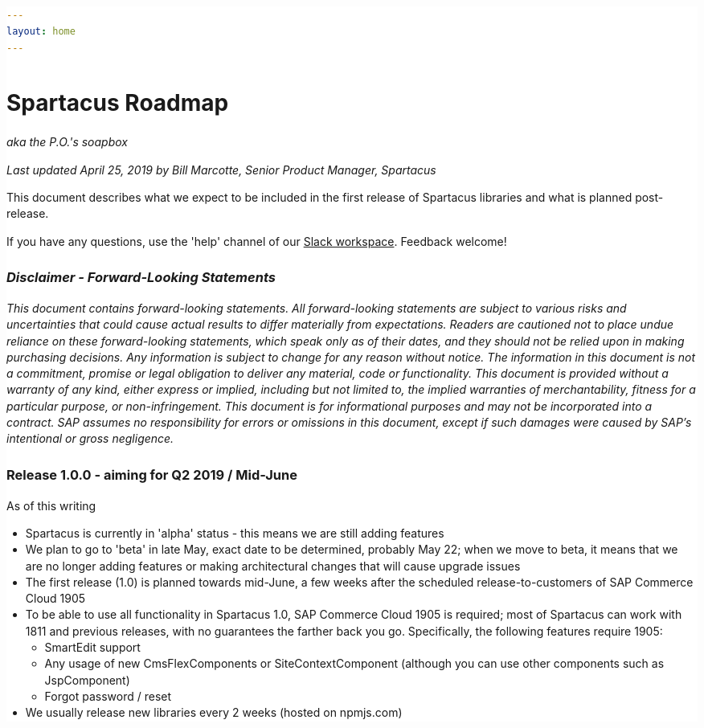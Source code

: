 ```yaml
---
layout: home
---
```


# Spartacus Roadmap

*aka the P.O.'s soapbox*

*Last updated April 25, 2019 by Bill Marcotte, Senior Product Manager, Spartacus*

This document describes what we expect to be included in the first release of Spartacus libraries and what is planned post-release.

If you have any questions, use the 'help' channel of our [Slack workspace](https://join.slack.com/t/spartacus-storefront/shared_invite/enQtNDM1OTI3OTMwNjU5LTRiNTFkMDJlZjRmYTBlY2QzZTM3YWNlYzJkYmEwZDY2MjM0MmIyYzdhYmQwZDMwZjg2YTAwOGFjNDBhZDYyNzE). Feedback welcome!



### *Disclaimer - Forward-Looking Statements*

*This document contains forward-looking statements. All forward-looking statements are subject to various risks and uncertainties that could cause actual results to differ materially from expectations. Readers are cautioned not to place undue reliance on these forward-looking statements, which speak only as of their dates, and they should not be relied upon in making purchasing decisions. Any information is subject to change for any reason without notice. The information in this document is not a commitment, promise or legal obligation to deliver any material, code or functionality.  This document is provided without a warranty of any kind, either express or implied, including but not limited to, the implied warranties of merchantability, fitness for a particular purpose, or non-infringement. This document is for informational purposes and may not be incorporated into a contract. SAP assumes no responsibility for errors or omissions in this document, except if such damages were caused by SAP’s intentional or gross negligence.*



### Release 1.0.0 - aiming for Q2 2019 / Mid-June

As of this writing

- Spartacus is currently in 'alpha' status - this means we are still adding features
- We plan to go to 'beta' in late May, exact date to be determined, probably May 22; when we move to beta, it means that we are no longer adding features or making architectural changes that will cause upgrade issues
- The first release (1.0) is planned towards mid-June, a few weeks after the scheduled release-to-customers of SAP Commerce Cloud 1905
- To be able to use all functionality in Spartacus 1.0, SAP Commerce Cloud 1905 is required; most of Spartacus can work with 1811 and previous releases, with no guarantees the farther back you go. Specifically, the following features require 1905:
  - SmartEdit support
  - Any usage of  new CmsFlexComponents or SiteContextComponent (although you can use other components such as JspComponent)
  - Forgot password / reset
- We usually release new libraries every 2 weeks (hosted on npmjs.com)
